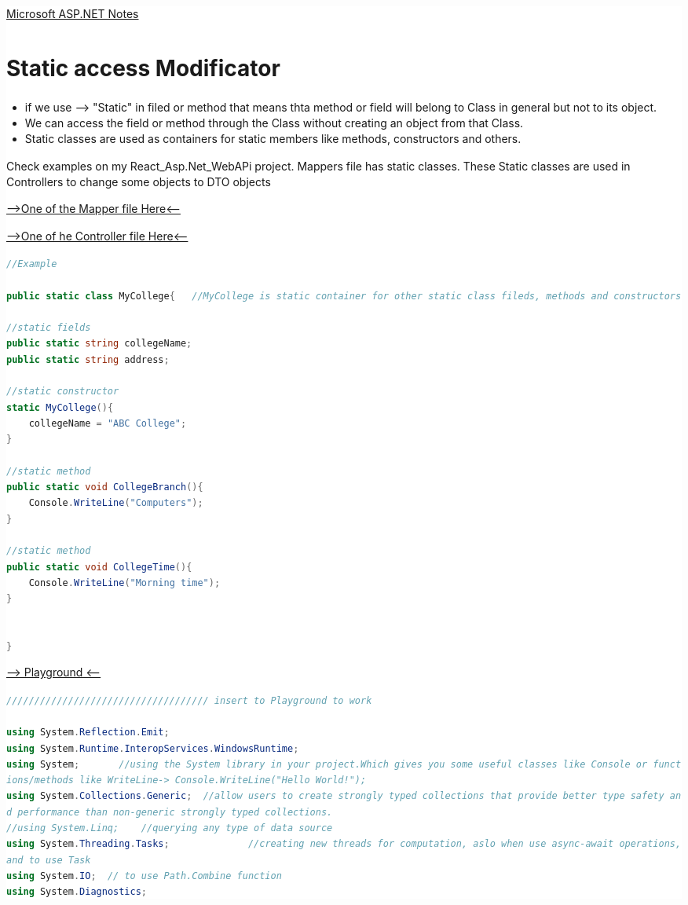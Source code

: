 [Microsoft ASP.NET Notes](https://learn.microsoft.com/en-us/aspnet/core/web-api/action-return-types?view=aspnetcore-8.0)

# Static access Modificator

- if we use --> "Static" in filed or method that means thta method or field will belong to Class in general but not to its object.
- We can access the field or method through the Class without creating an object from that Class.
- Static classes are used as containers for static members like methods, constructors and others.

Check examples on my React_Asp.Net_WebAPi project.
Mappers file has static classes.
These Static classes are used in Controllers to change some objects to DTO objects

[-->One of the Mapper file Here<--](https://github.com/Julian22222/React_Asp.Net_WebAPI/blob/main/api/Mappers/ItemMappers.cs)

[-->One of he Controller file Here<--](https://github.com/Julian22222/React_Asp.Net_WebAPI/blob/main/api/Controllers/ItemController.cs)

```C#
//Example

public static class MyCollege{   //MyCollege is static container for other static class fileds, methods and constructors

//static fields
public static string collegeName;
public static string address;

//static constructor
static MyCollege(){
    collegeName = "ABC College";
}

//static method
public static void CollegeBranch(){
    Console.WriteLine("Computers");
}

//static method
public static void CollegeTime(){
    Console.WriteLine("Morning time");
}


}
```

[ --> Playground <-- ](https://dotnetfiddle.net/)

```C#
//////////////////////////////////// insert to Playground to work

using System.Reflection.Emit;
using System.Runtime.InteropServices.WindowsRuntime;
using System;       //using the System library in your project.Which gives you some useful classes like Console or functions/methods like WriteLine-> Console.WriteLine("Hello World!");
using System.Collections.Generic;  //allow users to create strongly typed collections that provide better type safety and performance than non-generic strongly typed collections.
//using System.Linq;    //querying any type of data source
using System.Threading.Tasks;              //creating new threads for computation, aslo when use async-await operations, and to use Task
using System.IO;  // to use Path.Combine function
using System.Diagnostics;
```
